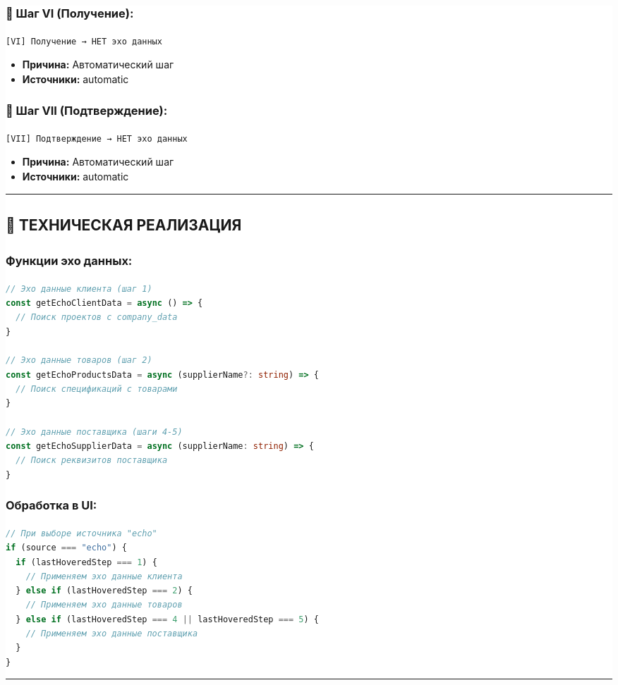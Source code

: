 ### **🔴 Шаг VI (Получение):**
```
[VI] Получение → НЕТ эхо данных
```
- **Причина:** Автоматический шаг
- **Источники:** automatic

### **🔴 Шаг VII (Подтверждение):**
```
[VII] Подтверждение → НЕТ эхо данных
```
- **Причина:** Автоматический шаг
- **Источники:** automatic

---

## 🔧 **ТЕХНИЧЕСКАЯ РЕАЛИЗАЦИЯ**

### **Функции эхо данных:**
```typescript
// Эхо данные клиента (шаг 1)
const getEchoClientData = async () => {
  // Поиск проектов с company_data
}

// Эхо данные товаров (шаг 2)
const getEchoProductsData = async (supplierName?: string) => {
  // Поиск спецификаций с товарами
}

// Эхо данные поставщика (шаги 4-5)
const getEchoSupplierData = async (supplierName: string) => {
  // Поиск реквизитов поставщика
}
```

### **Обработка в UI:**
```typescript
// При выборе источника "echo"
if (source === "echo") {
  if (lastHoveredStep === 1) {
    // Применяем эхо данные клиента
  } else if (lastHoveredStep === 2) {
    // Применяем эхо данные товаров
  } else if (lastHoveredStep === 4 || lastHoveredStep === 5) {
    // Применяем эхо данные поставщика
  }
}
```

---
